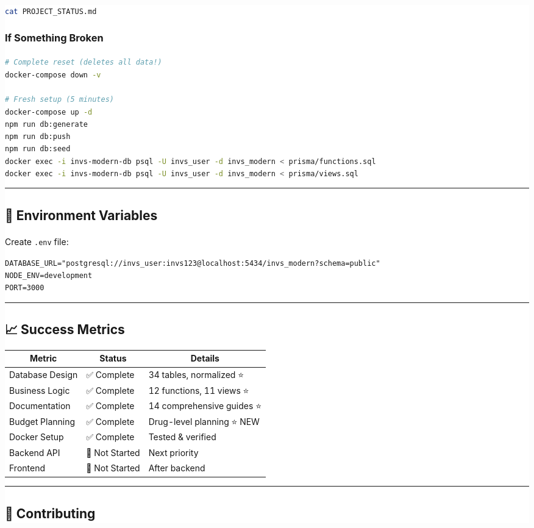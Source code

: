 ```bash
cat PROJECT_STATUS.md
```

### If Something Broken
```bash
# Complete reset (deletes all data!)
docker-compose down -v

# Fresh setup (5 minutes)
docker-compose up -d
npm run db:generate
npm run db:push
npm run db:seed
docker exec -i invs-modern-db psql -U invs_user -d invs_modern < prisma/functions.sql
docker exec -i invs-modern-db psql -U invs_user -d invs_modern < prisma/views.sql
```

---

## 🔐 Environment Variables

Create `.env` file:
```env
DATABASE_URL="postgresql://invs_user:invs123@localhost:5434/invs_modern?schema=public"
NODE_ENV=development
PORT=3000
```

---

## 📈 Success Metrics

| Metric | Status | Details |
|--------|--------|---------|
| Database Design | ✅ Complete | 34 tables, normalized ⭐ |
| Business Logic | ✅ Complete | 12 functions, 11 views ⭐ |
| Documentation | ✅ Complete | 14 comprehensive guides ⭐ |
| Budget Planning | ✅ Complete | Drug-level planning ⭐ NEW |
| Docker Setup | ✅ Complete | Tested & verified |
| Backend API | 🚧 Not Started | Next priority |
| Frontend | 🚧 Not Started | After backend |

---

## 🤝 Contributing
